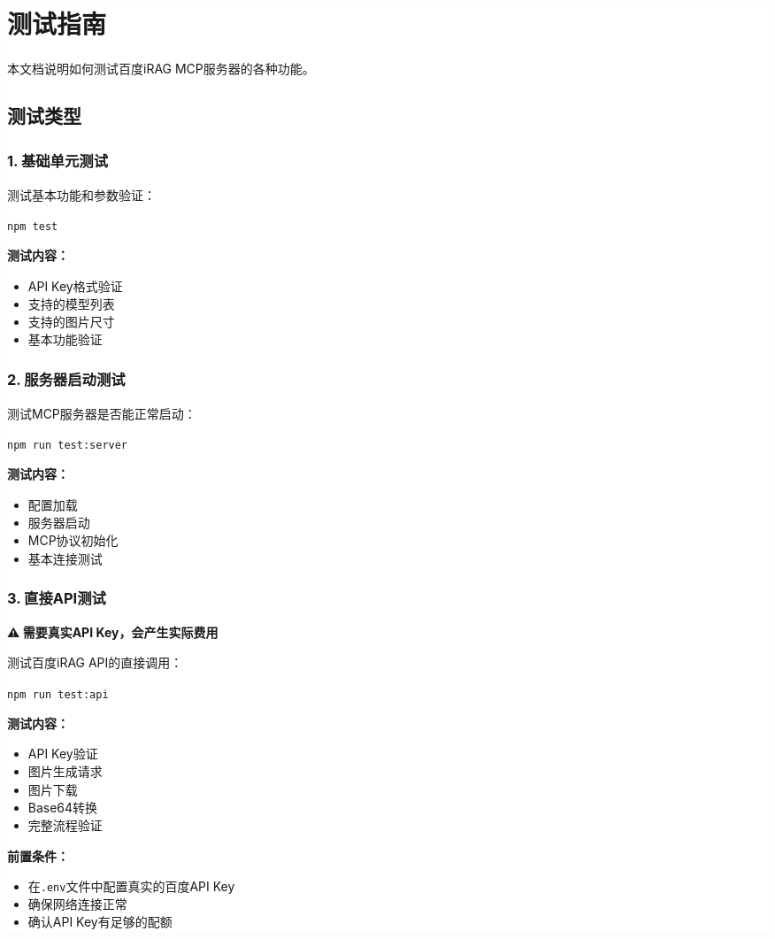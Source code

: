 # 测试指南

本文档说明如何测试百度iRAG MCP服务器的各种功能。

## 测试类型

### 1. 基础单元测试

测试基本功能和参数验证：

```bash
npm test
```

**测试内容：**
- API Key格式验证
- 支持的模型列表
- 支持的图片尺寸
- 基本功能验证

### 2. 服务器启动测试

测试MCP服务器是否能正常启动：

```bash
npm run test:server
```

**测试内容：**
- 配置加载
- 服务器启动
- MCP协议初始化
- 基本连接测试

### 3. 直接API测试

**⚠️ 需要真实API Key，会产生实际费用**

测试百度iRAG API的直接调用：

```bash
npm run test:api
```

**测试内容：**
- API Key验证
- 图片生成请求
- 图片下载
- Base64转换
- 完整流程验证

**前置条件：**
- 在`.env`文件中配置真实的百度API Key
- 确保网络连接正常
- 确认API Key有足够的配额

